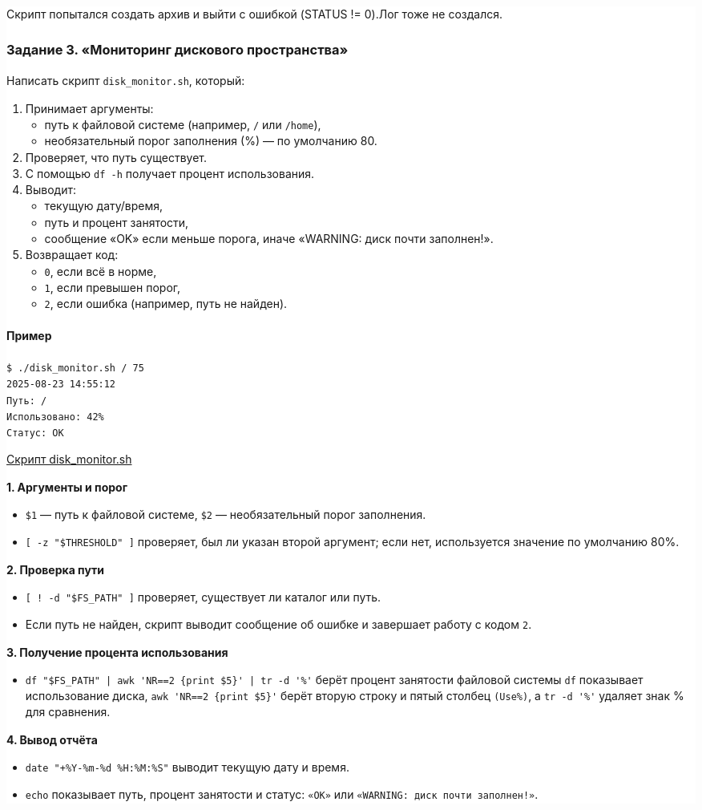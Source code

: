 ```bash
```

Скрипт попытался создать архив и выйти с ошибкой (STATUS != 0).Лог тоже не создался.

### Задание 3. «Мониторинг дискового пространства»

Написать скрипт `disk_monitor.sh`, который:

1. Принимает аргументы:
    - путь к файловой системе (например, `/` или `/home`),
    - необязательный порог заполнения (%) — по умолчанию 80.
2. Проверяет, что путь существует.
3. С помощью `df -h` получает процент использования.
4. Выводит:
    - текущую дату/время,
    - путь и процент занятости,
    - сообщение «OK» если меньше порога, иначе «WARNING: диск почти заполнен!».
5. Возвращает код:
    - `0`, если всё в норме,
    - `1`, если превышен порог,
    - `2`, если ошибка (например, путь не найден).

#### Пример

```shell
$ ./disk_monitor.sh / 75
2025-08-23 14:55:12
Путь: /
Использовано: 42%
Статус: OK
```

[Скрипт disk_monitor.sh](disk_monitor.sh)

**1. Аргументы и порог**

- `$1` — путь к файловой системе, `$2` — необязательный порог заполнения.

- `[ -z "$THRESHOLD" ]` проверяет, был ли указан второй аргумент; если нет, используется значение по умолчанию 80%.

**2. Проверка пути**

- `[ ! -d "$FS_PATH" ]` проверяет, существует ли каталог или путь.

- Если путь не найден, скрипт выводит сообщение об ошибке и завершает работу с кодом `2`.

**3. Получение процента использования**

- `df "$FS_PATH" | awk 'NR==2 {print $5}' | tr -d '%'` берёт процент занятости файловой системы `df` показывает использование диска, `awk 'NR==2 {print $5}'` берёт вторую строку и пятый столбец `(Use%)`, а `tr -d '%'` удаляет знак % для сравнения.

**4. Вывод отчёта**

- `date "+%Y-%m-%d %H:%M:%S"` выводит текущую дату и время.

- `echo` показывает путь, процент занятости и статус: `«OK»` или `«WARNING: диск почти заполнен!»`.
